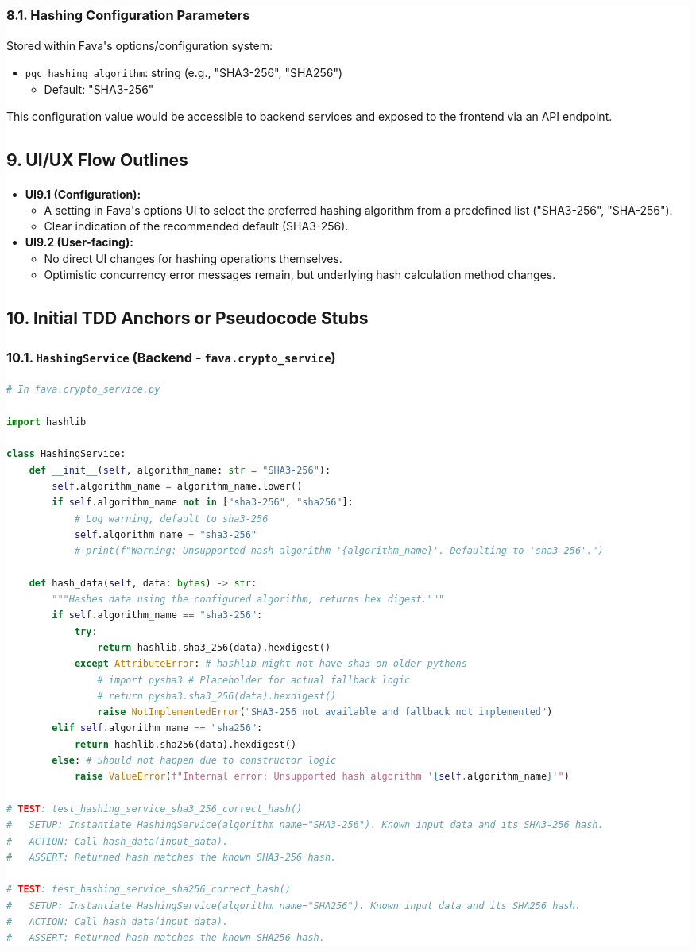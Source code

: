 ### 8.1. Hashing Configuration Parameters

Stored within Fava's options/configuration system:

*   `pqc_hashing_algorithm`: string (e.g., "SHA3-256", "SHA256")
    *   Default: "SHA3-256"

This configuration value would be accessible to backend services and exposed to the frontend via an API endpoint.

## 9. UI/UX Flow Outlines

*   **UI9.1 (Configuration):**
    *   A setting in Fava's options UI to select the preferred hashing algorithm from a predefined list ("SHA3-256", "SHA-256").
    *   Clear indication of the recommended default (SHA3-256).
*   **UI9.2 (User-facing):**
    *   No direct UI changes for hashing operations themselves.
    *   Optimistic concurrency error messages remain, but underlying hash calculation method changes.

## 10. Initial TDD Anchors or Pseudocode Stubs

### 10.1. `HashingService` (Backend - `fava.crypto_service`)

```python
# In fava.crypto_service.py

import hashlib

class HashingService:
    def __init__(self, algorithm_name: str = "SHA3-256"):
        self.algorithm_name = algorithm_name.lower()
        if self.algorithm_name not in ["sha3-256", "sha256"]:
            # Log warning, default to sha3-256
            self.algorithm_name = "sha3-256"
            # print(f"Warning: Unsupported hash algorithm '{algorithm_name}'. Defaulting to 'sha3-256'.")

    def hash_data(self, data: bytes) -> str:
        """Hashes data using the configured algorithm, returns hex digest."""
        if self.algorithm_name == "sha3-256":
            try:
                return hashlib.sha3_256(data).hexdigest()
            except AttributeError: # hashlib might not have sha3 on older pythons
                # import pysha3 # Placeholder for actual fallback logic
                # return pysha3.sha3_256(data).hexdigest()
                raise NotImplementedError("SHA3-256 not available and fallback not implemented")
        elif self.algorithm_name == "sha256":
            return hashlib.sha256(data).hexdigest()
        else: # Should not happen due to constructor logic
            raise ValueError(f"Internal error: Unsupported hash algorithm '{self.algorithm_name}'")

# TEST: test_hashing_service_sha3_256_correct_hash()
#   SETUP: Instantiate HashingService(algorithm_name="SHA3-256"). Known input data and its SHA3-256 hash.
#   ACTION: Call hash_data(input_data).
#   ASSERT: Returned hash matches the known SHA3-256 hash.

# TEST: test_hashing_service_sha256_correct_hash()
#   SETUP: Instantiate HashingService(algorithm_name="SHA256"). Known input data and its SHA256 hash.
#   ACTION: Call hash_data(input_data).
#   ASSERT: Returned hash matches the known SHA256 hash.
```